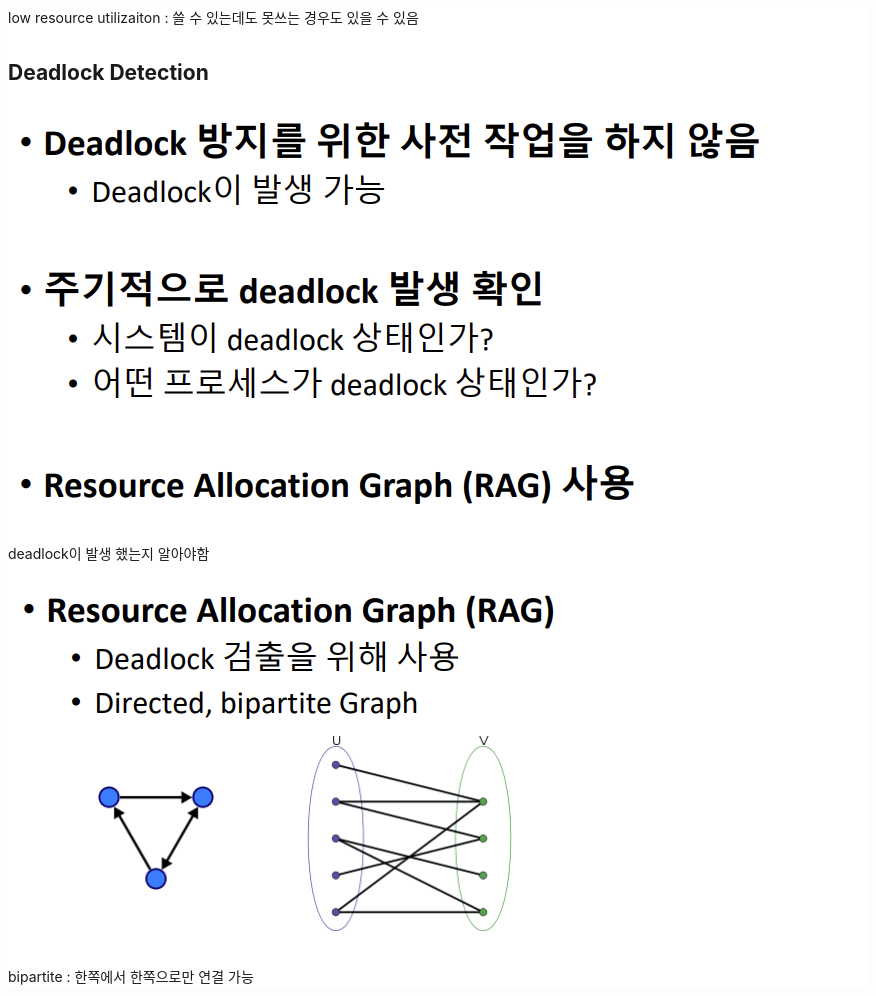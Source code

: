 low resource utilizaiton : 쓸 수 있는데도 못쓰는 경우도 있을 수 있음



## Deadlock Detection

![image-20221221074903372](Cahpter7.assets/image-20221221074903372.png)

deadlock이 발생 했는지 알아야함

![image-20221221074924313](Cahpter7.assets/image-20221221074924313.png)

bipartite : 한쪽에서 한쪽으로만 연결 가능
